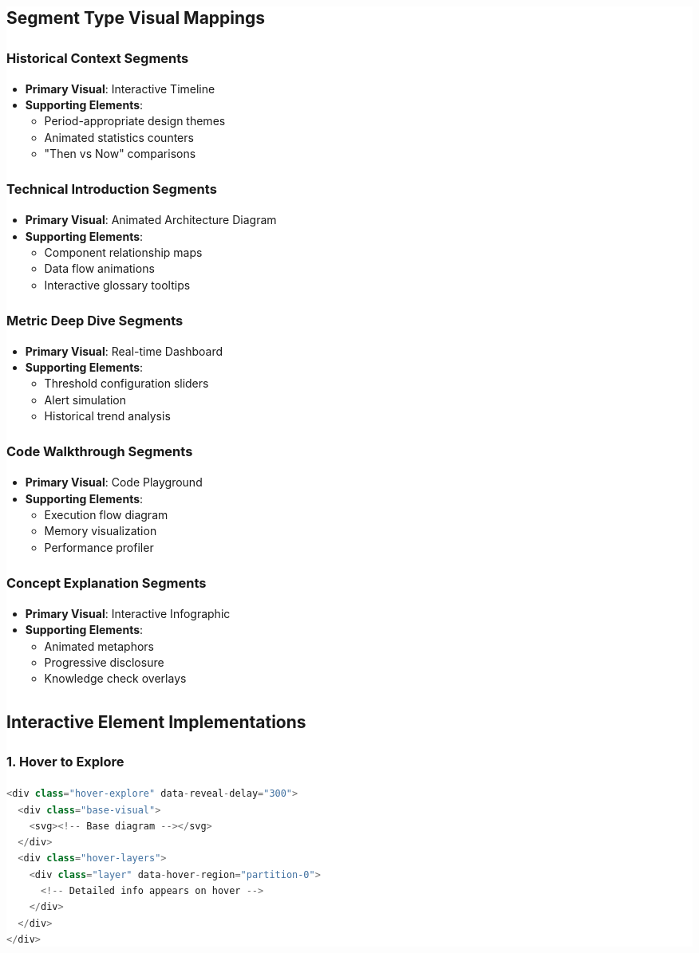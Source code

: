 ## Segment Type Visual Mappings

### Historical Context Segments
- **Primary Visual**: Interactive Timeline
- **Supporting Elements**: 
  - Period-appropriate design themes
  - Animated statistics counters
  - "Then vs Now" comparisons

### Technical Introduction Segments
- **Primary Visual**: Animated Architecture Diagram
- **Supporting Elements**:
  - Component relationship maps
  - Data flow animations
  - Interactive glossary tooltips

### Metric Deep Dive Segments
- **Primary Visual**: Real-time Dashboard
- **Supporting Elements**:
  - Threshold configuration sliders
  - Alert simulation
  - Historical trend analysis

### Code Walkthrough Segments
- **Primary Visual**: Code Playground
- **Supporting Elements**:
  - Execution flow diagram
  - Memory visualization
  - Performance profiler

### Concept Explanation Segments
- **Primary Visual**: Interactive Infographic
- **Supporting Elements**:
  - Animated metaphors
  - Progressive disclosure
  - Knowledge check overlays

## Interactive Element Implementations

### 1. Hover to Explore
```javascript
<div class="hover-explore" data-reveal-delay="300">
  <div class="base-visual">
    <svg><!-- Base diagram --></svg>
  </div>
  <div class="hover-layers">
    <div class="layer" data-hover-region="partition-0">
      <!-- Detailed info appears on hover -->
    </div>
  </div>
</div>
```
